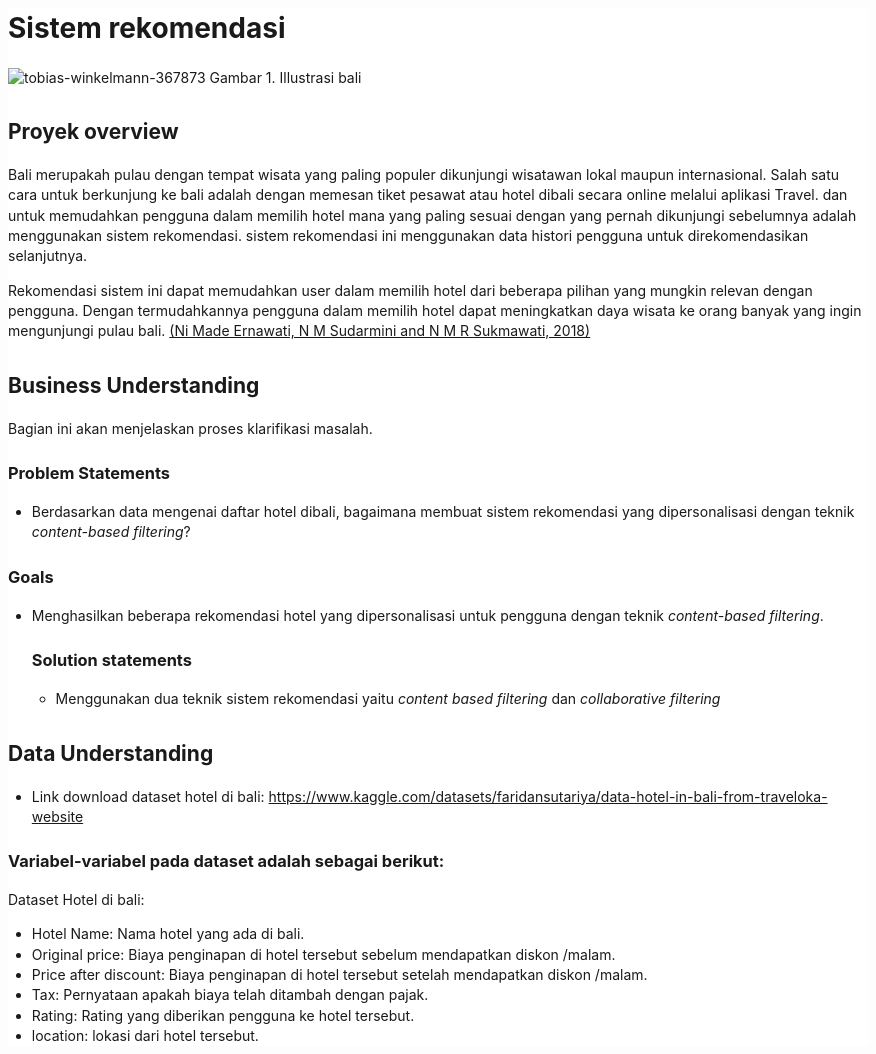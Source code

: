 # Sistem rekomendasi 

![tobias-winkelmann-367873](https://user-images.githubusercontent.com/88027268/204447678-71ea3773-9831-4b05-a974-d6862a35c256.jpg)
Gambar 1. Illustrasi bali

## Proyek overview

Bali merupakah pulau dengan tempat wisata yang paling populer dikunjungi wisatawan lokal maupun internasional. Salah satu cara untuk berkunjung ke bali adalah dengan memesan tiket pesawat atau hotel dibali secara online melalui aplikasi Travel. dan untuk memudahkan pengguna dalam memilih hotel mana yang paling sesuai dengan yang pernah dikunjungi sebelumnya adalah menggunakan sistem rekomendasi. sistem rekomendasi ini menggunakan data histori pengguna untuk direkomendasikan selanjutnya. 

Rekomendasi sistem ini dapat memudahkan user dalam memilih hotel dari beberapa pilihan yang mungkin relevan dengan pengguna. Dengan termudahkannya pengguna dalam memilih hotel dapat meningkatkan daya wisata ke orang banyak yang ingin mengunjungi pulau bali. [(Ni Made Ernawati, N M Sudarmini and N M R Sukmawati, 2018)](https://www.researchgate.net/publication/322945292_Impacts_of_Tourism_in_Ubud_Bali_Indonesia_a_community-based_tourism_perspective)
 
## Business Understanding

Bagian ini akan menjelaskan proses klarifikasi masalah.

### Problem Statements

- Berdasarkan data mengenai daftar hotel dibali, bagaimana membuat sistem rekomendasi yang dipersonalisasi dengan teknik *content-based filtering*?

### Goals

- Menghasilkan beberapa rekomendasi hotel yang dipersonalisasi untuk pengguna dengan teknik *content-based filtering*.

    ### Solution statements
    - Menggunakan dua teknik sistem rekomendasi yaitu *content based filtering* dan *collaborative filtering*

## Data Understanding
- Link download dataset hotel di bali: https://www.kaggle.com/datasets/faridansutariya/data-hotel-in-bali-from-traveloka-website

### Variabel-variabel pada dataset adalah sebagai berikut:
Dataset Hotel di bali:
- Hotel Name: Nama hotel yang ada di bali.
- Original price: Biaya penginapan di hotel tersebut sebelum mendapatkan diskon /malam.	
- Price after discount: Biaya penginapan di hotel tersebut setelah mendapatkan diskon /malam.
- Tax: Pernyataan apakah biaya telah ditambah dengan pajak.
- Rating: Rating yang diberikan pengguna ke hotel tersebut.
- location: lokasi dari hotel tersebut.
